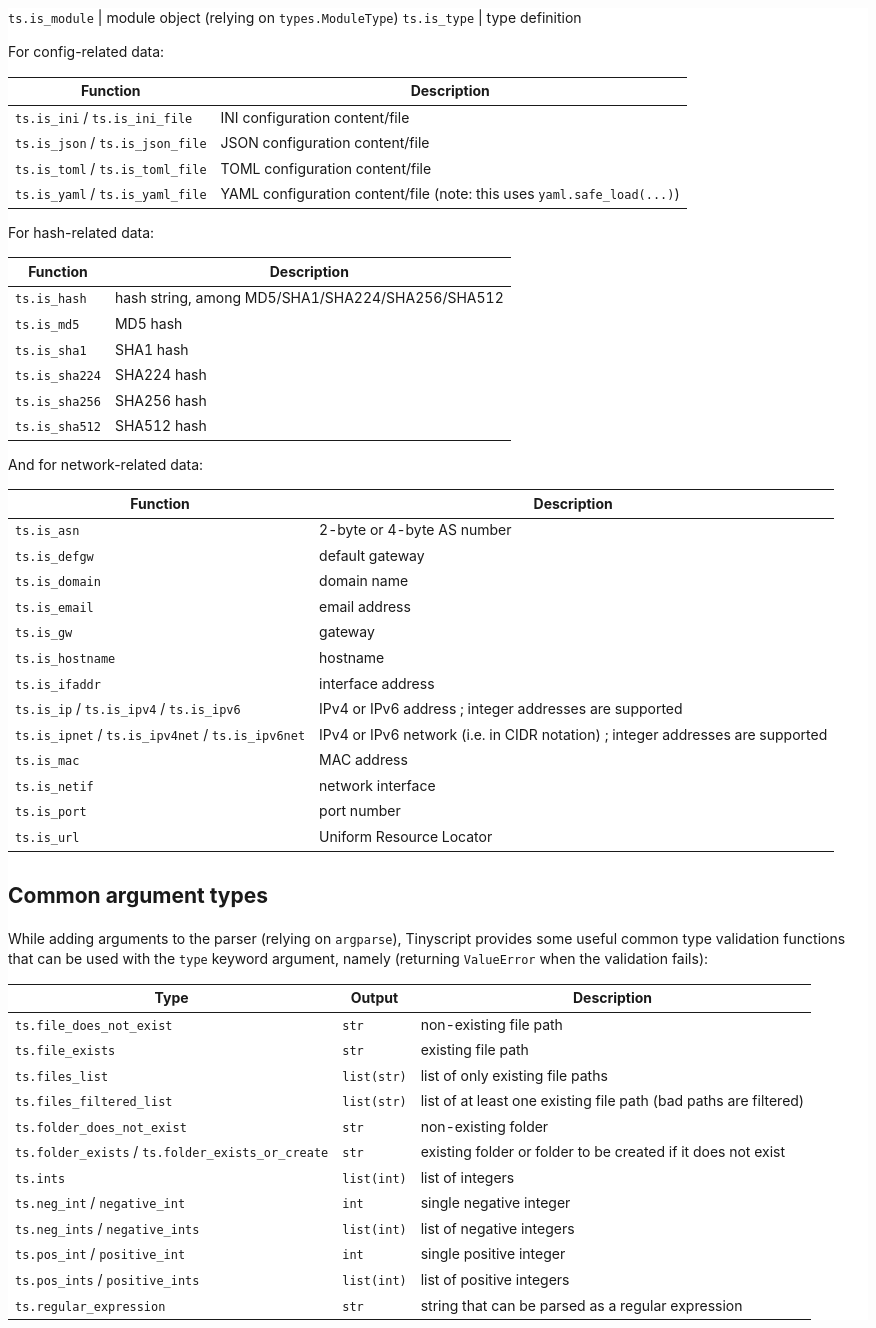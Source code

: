 `ts.is_module` | module object (relying on `types.ModuleType`)
`ts.is_type` | type definition

For config-related data:

**Function** | **Description**
--- | ---
`ts.is_ini` / `ts.is_ini_file` | INI configuration content/file
`ts.is_json` / `ts.is_json_file` | JSON configuration content/file
`ts.is_toml` / `ts.is_toml_file` | TOML configuration content/file
`ts.is_yaml` / `ts.is_yaml_file` | YAML configuration content/file (note: this uses `yaml.safe_load(...)`)

For hash-related data:

**Function** | **Description**
--- | ---
`ts.is_hash` | hash string, among MD5/SHA1/SHA224/SHA256/SHA512
`ts.is_md5` | MD5 hash
`ts.is_sha1` | SHA1 hash
`ts.is_sha224` | SHA224 hash
`ts.is_sha256` | SHA256 hash
`ts.is_sha512` | SHA512 hash

And for network-related data:

**Function** | **Description**
--- | ---
`ts.is_asn` | 2-byte or 4-byte AS number
`ts.is_defgw` | default gateway
`ts.is_domain` | domain name
`ts.is_email` | email address
`ts.is_gw` | gateway
`ts.is_hostname` | hostname
`ts.is_ifaddr` | interface address
`ts.is_ip` / `ts.is_ipv4` / `ts.is_ipv6` | IPv4 or IPv6 address ; integer addresses are supported
`ts.is_ipnet` / `ts.is_ipv4net` / `ts.is_ipv6net` | IPv4 or IPv6 network (i.e. in CIDR notation) ; integer addresses are supported
`ts.is_mac` | MAC address
`ts.is_netif` | network interface
`ts.is_port` | port number
`ts.is_url` | Uniform Resource Locator

## Common argument types

While adding arguments to the parser (relying on `argparse`), Tinyscript provides some useful common type validation functions that can be used with the `type` keyword argument, namely (returning `ValueError` when the validation fails):

**Type** | **Output** | **Description**
--- | --- | ---
`ts.file_does_not_exist` | `str` | non-existing file path
`ts.file_exists` | `str` | existing file path
`ts.files_list` | `list(str)` | list of only existing file paths
`ts.files_filtered_list` | `list(str)` | list of at least one existing file path (bad paths are filtered)
`ts.folder_does_not_exist` | `str` | non-existing folder
`ts.folder_exists` / `ts.folder_exists_or_create` | `str` | existing folder or folder to be created if it does not exist
`ts.ints` | `list(int)` | list of integers
`ts.neg_int` / `negative_int` | `int` | single negative integer
`ts.neg_ints` / `negative_ints` | `list(int)` | list of negative integers
`ts.pos_int` / `positive_int` | `int` | single positive integer
`ts.pos_ints` / `positive_ints` | `list(int)` | list of positive integers
`ts.regular_expression` | `str` | string that can be parsed as a regular expression